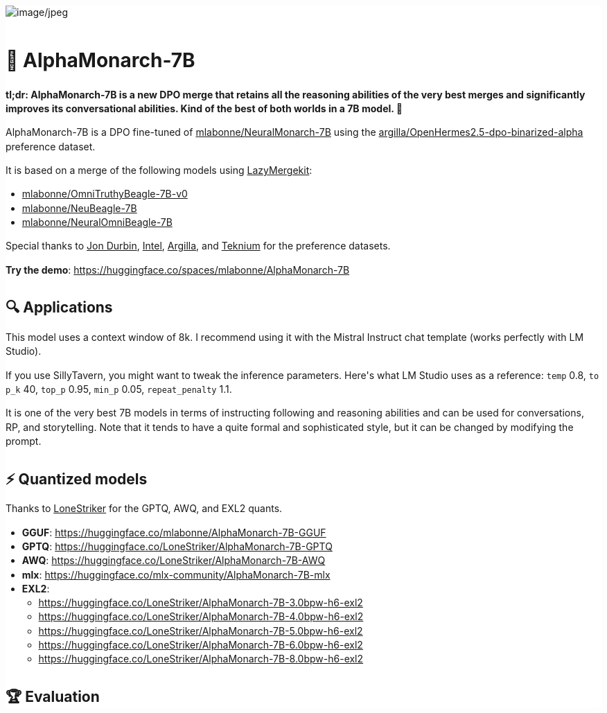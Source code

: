 

![image/jpeg](https://cdn-uploads.huggingface.co/production/uploads/61b8e2ba285851687028d395/TI7C8F2gk43gmI9U2L0uk.jpeg)

# 👑 AlphaMonarch-7B

**tl;dr: AlphaMonarch-7B is a new DPO merge that retains all the reasoning abilities of the very best merges and significantly improves its conversational abilities. Kind of the best of both worlds in a 7B model. 🎉**

AlphaMonarch-7B is a DPO fine-tuned of [mlabonne/NeuralMonarch-7B](https://huggingface.co/mlabonne/NeuralMonarch-7B/) using the [argilla/OpenHermes2.5-dpo-binarized-alpha](https://huggingface.co/datasets/argilla/OpenHermes2.5-dpo-binarized-alpha) preference dataset.

It is based on a merge of the following models using [LazyMergekit](https://colab.research.google.com/drive/1obulZ1ROXHjYLn6PPZJwRR6GzgQogxxb?usp=sharing):
* [mlabonne/OmniTruthyBeagle-7B-v0](https://huggingface.co/mlabonne/OmniTruthyBeagle-7B-v0)
* [mlabonne/NeuBeagle-7B](https://huggingface.co/mlabonne/NeuBeagle-7B)
* [mlabonne/NeuralOmniBeagle-7B](https://huggingface.co/mlabonne/NeuralOmniBeagle-7B)

Special thanks to [Jon Durbin](https://huggingface.co/jondurbin), [Intel](https://huggingface.co/Intel), [Argilla](https://huggingface.co/argilla), and [Teknium](https://huggingface.co/teknium) for the preference datasets.

**Try the demo**: https://huggingface.co/spaces/mlabonne/AlphaMonarch-7B

## 🔍 Applications

This model uses a context window of 8k. I recommend using it with the Mistral Instruct chat template (works perfectly with LM Studio).

If you use SillyTavern, you might want to tweak the inference parameters. Here's what LM Studio uses as a reference: `temp` 0.8, `top_k` 40, `top_p` 0.95, `min_p` 0.05, `repeat_penalty` 1.1.

It is one of the very best 7B models in terms of instructing following and reasoning abilities and can be used for conversations, RP, and storytelling. Note that it tends to have a quite formal and sophisticated style, but it can be changed by modifying the prompt.

## ⚡ Quantized models

Thanks to [LoneStriker](https://huggingface.co/LoneStriker) for the GPTQ, AWQ, and EXL2 quants.

* **GGUF**: https://huggingface.co/mlabonne/AlphaMonarch-7B-GGUF
* **GPTQ**: https://huggingface.co/LoneStriker/AlphaMonarch-7B-GPTQ
* **AWQ**: https://huggingface.co/LoneStriker/AlphaMonarch-7B-AWQ
* **mlx**: https://huggingface.co/mlx-community/AlphaMonarch-7B-mlx
* **EXL2**:
  * https://huggingface.co/LoneStriker/AlphaMonarch-7B-3.0bpw-h6-exl2
  * https://huggingface.co/LoneStriker/AlphaMonarch-7B-4.0bpw-h6-exl2
  * https://huggingface.co/LoneStriker/AlphaMonarch-7B-5.0bpw-h6-exl2
  * https://huggingface.co/LoneStriker/AlphaMonarch-7B-6.0bpw-h6-exl2
  * https://huggingface.co/LoneStriker/AlphaMonarch-7B-8.0bpw-h6-exl2

## 🏆 Evaluation
